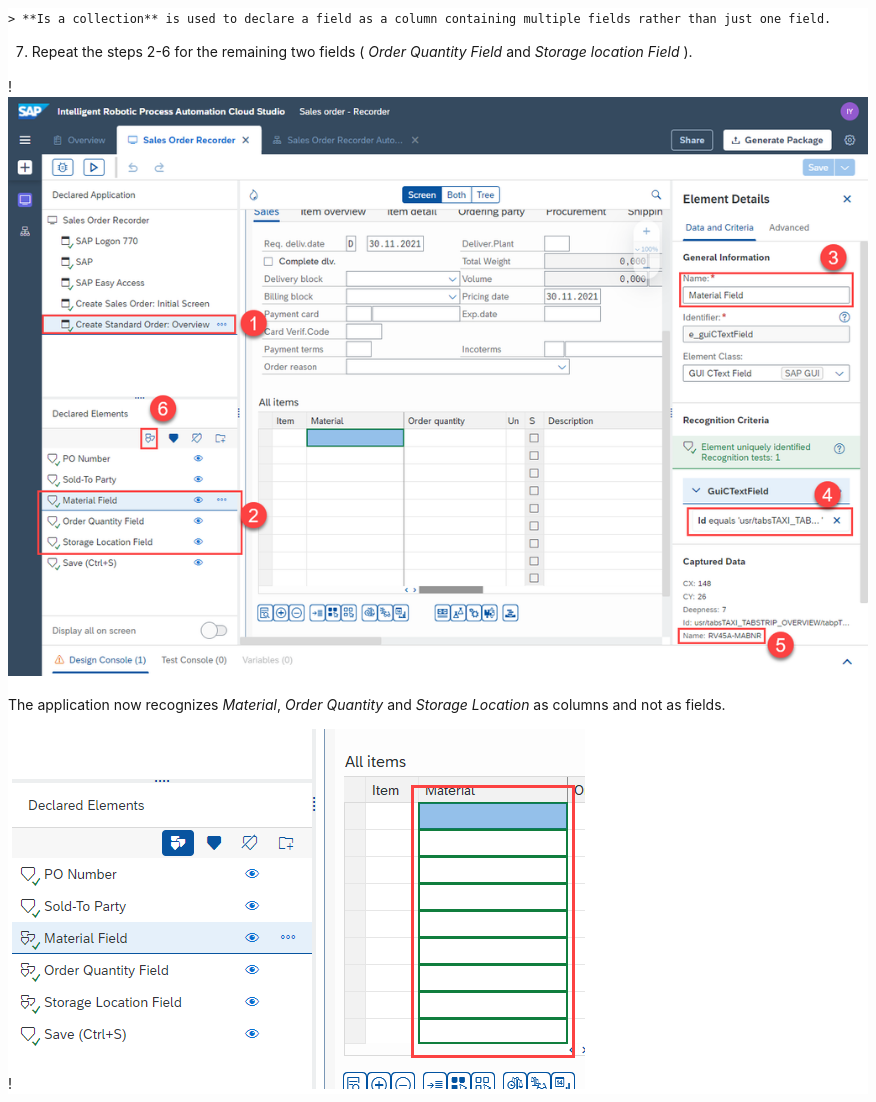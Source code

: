    > **Is a collection** is used to declare a field as a column containing multiple fields rather than just one field.

7. Repeat the steps 2-6 for the remaining two fields ( *Order Quantity Field* and *Storage location Field* ).

!![Modify application fields](step2-application-modification.png)

The application now recognizes *Material*, *Order Quantity* and *Storage Location* as columns and not as fields.

!![Resultant Fields](step2-result.png)

